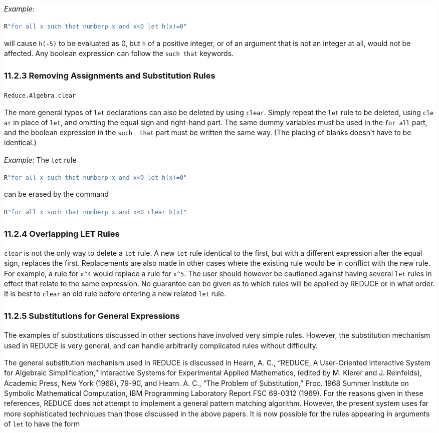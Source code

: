 _Example:_

```Julia
R"for all x such that numberp x and x<0 let h(x)=0"
```

will cause `h(-5)` to be evaluated as 0, but `h` of a positive integer, or of an argument that is not an integer at all, would not be affected. Any boolean expression can follow the `such that` keywords.

### 11.2.3 Removing Assignments and Substitution Rules

```@docs
Reduce.Algebra.clear
```

The more general types of `let` declarations can also be deleted by using `clear`. Simply repeat the `let` rule to be deleted, using `clear` in place of `let`, and omitting the equal sign and right-hand part. The same dummy variables must be used in the `for all` part, and the boolean expression in the `such  that` part must be written the same way. (The placing of blanks doesn’t have to be identical.)

_Example:_ The `let` rule

```Julia
R"for all x such that numberp x and x<0 let h(x)=0"
```

can be erased by the command

```Julia
R"for all x such that numberp x and x<0 clear h(x)"
```

### 11.2.4 Overlapping LET Rules

`clear` is not the only way to delete a `let` rule. A new `let` rule identical to the first, but with a different expression after the equal sign, replaces the first. Replacements are also made in other cases where the existing rule would be in conflict with the new rule. For example, a rule for `x^4` would replace a rule for `x^5`. The user should however be cautioned against having several `let` rules in effect that relate to the same expression. No guarantee can be given as to which rules will be applied by REDUCE or in what order. It is best to `clear` an old rule before entering a new related `let` rule.

### 11.2.5 Substitutions for General Expressions

The examples of substitutions discussed in other sections have involved very simple rules. However, the substitution mechanism used in REDUCE is very general, and can handle arbitrarily complicated rules without difficulty.

The general substitution mechanism used in REDUCE is discussed in Hearn, A. C., “REDUCE, A User-Oriented Interactive System for Algebraic Simplification,” Interactive Systems for Experimental Applied Mathematics, (edited by M. Klerer and J. Reinfelds), Academic Press, New York (1968), 79-90, and Hearn. A. C., “The Problem of Substitution,” Proc. 1968 Summer Institute on Symbolic Mathematical Computation, IBM Programming Laboratory Report FSC 69-0312 (1969). For the reasons given in these references, REDUCE does not attempt to implement a general pattern matching algorithm. However, the present system uses far more sophisticated techniques than those discussed in the above papers. It is now possible for the rules appearing in arguments of `let` to have the form
